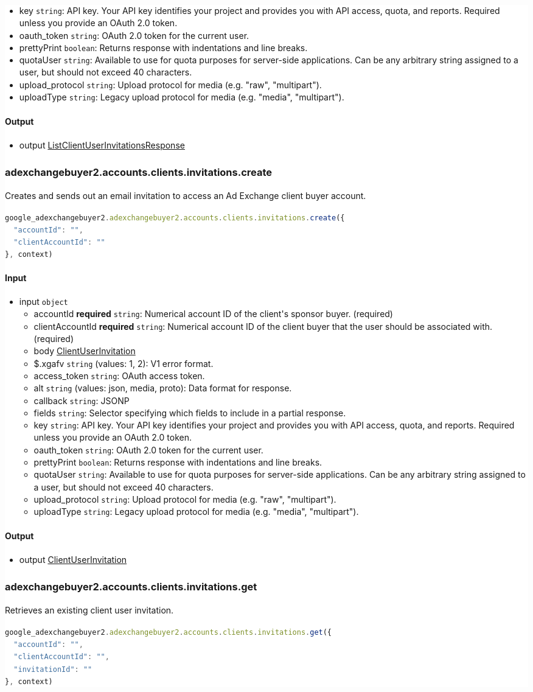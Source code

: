   * key `string`: API key. Your API key identifies your project and provides you with API access, quota, and reports. Required unless you provide an OAuth 2.0 token.
  * oauth_token `string`: OAuth 2.0 token for the current user.
  * prettyPrint `boolean`: Returns response with indentations and line breaks.
  * quotaUser `string`: Available to use for quota purposes for server-side applications. Can be any arbitrary string assigned to a user, but should not exceed 40 characters.
  * upload_protocol `string`: Upload protocol for media (e.g. "raw", "multipart").
  * uploadType `string`: Legacy upload protocol for media (e.g. "media", "multipart").

#### Output
* output [ListClientUserInvitationsResponse](#listclientuserinvitationsresponse)

### adexchangebuyer2.accounts.clients.invitations.create
Creates and sends out an email invitation to access an Ad Exchange client buyer account.


```js
google_adexchangebuyer2.adexchangebuyer2.accounts.clients.invitations.create({
  "accountId": "",
  "clientAccountId": ""
}, context)
```

#### Input
* input `object`
  * accountId **required** `string`: Numerical account ID of the client's sponsor buyer. (required)
  * clientAccountId **required** `string`: Numerical account ID of the client buyer that the user should be associated with. (required)
  * body [ClientUserInvitation](#clientuserinvitation)
  * $.xgafv `string` (values: 1, 2): V1 error format.
  * access_token `string`: OAuth access token.
  * alt `string` (values: json, media, proto): Data format for response.
  * callback `string`: JSONP
  * fields `string`: Selector specifying which fields to include in a partial response.
  * key `string`: API key. Your API key identifies your project and provides you with API access, quota, and reports. Required unless you provide an OAuth 2.0 token.
  * oauth_token `string`: OAuth 2.0 token for the current user.
  * prettyPrint `boolean`: Returns response with indentations and line breaks.
  * quotaUser `string`: Available to use for quota purposes for server-side applications. Can be any arbitrary string assigned to a user, but should not exceed 40 characters.
  * upload_protocol `string`: Upload protocol for media (e.g. "raw", "multipart").
  * uploadType `string`: Legacy upload protocol for media (e.g. "media", "multipart").

#### Output
* output [ClientUserInvitation](#clientuserinvitation)

### adexchangebuyer2.accounts.clients.invitations.get
Retrieves an existing client user invitation.


```js
google_adexchangebuyer2.adexchangebuyer2.accounts.clients.invitations.get({
  "accountId": "",
  "clientAccountId": "",
  "invitationId": ""
}, context)
```
